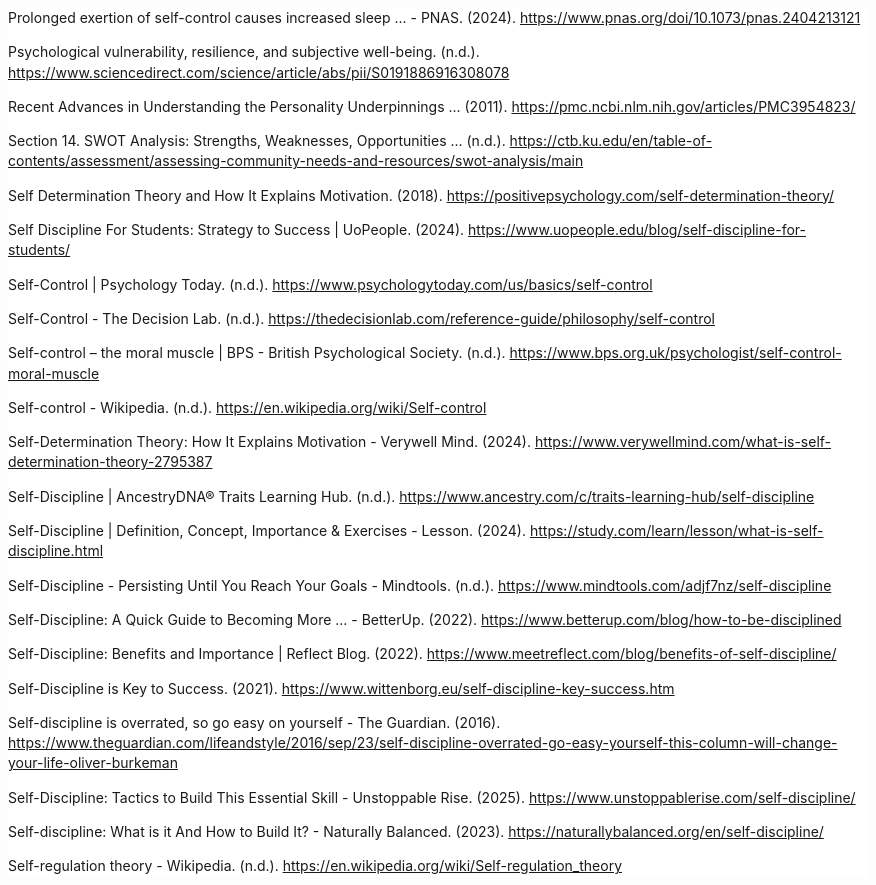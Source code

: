 Prolonged exertion of self-control causes increased sleep ... - PNAS. (2024). https://www.pnas.org/doi/10.1073/pnas.2404213121

Psychological vulnerability, resilience, and subjective well-being. (n.d.). https://www.sciencedirect.com/science/article/abs/pii/S0191886916308078

Recent Advances in Understanding the Personality Underpinnings ... (2011). https://pmc.ncbi.nlm.nih.gov/articles/PMC3954823/

Section 14. SWOT Analysis: Strengths, Weaknesses, Opportunities ... (n.d.). https://ctb.ku.edu/en/table-of-contents/assessment/assessing-community-needs-and-resources/swot-analysis/main

Self Determination Theory and How It Explains Motivation. (2018). https://positivepsychology.com/self-determination-theory/

Self Discipline For Students: Strategy to Success | UoPeople. (2024). https://www.uopeople.edu/blog/self-discipline-for-students/

Self-Control | Psychology Today. (n.d.). https://www.psychologytoday.com/us/basics/self-control

Self-Control - The Decision Lab. (n.d.). https://thedecisionlab.com/reference-guide/philosophy/self-control

Self-control – the moral muscle | BPS - British Psychological Society. (n.d.). https://www.bps.org.uk/psychologist/self-control-moral-muscle

Self-control - Wikipedia. (n.d.). https://en.wikipedia.org/wiki/Self-control

Self-Determination Theory: How It Explains Motivation - Verywell Mind. (2024). https://www.verywellmind.com/what-is-self-determination-theory-2795387

Self-Discipline | AncestryDNA® Traits Learning Hub. (n.d.). https://www.ancestry.com/c/traits-learning-hub/self-discipline

Self-Discipline | Definition, Concept, Importance & Exercises - Lesson. (2024). https://study.com/learn/lesson/what-is-self-discipline.html

Self-Discipline - Persisting Until You Reach Your Goals - Mindtools. (n.d.). https://www.mindtools.com/adjf7nz/self-discipline

Self-Discipline: A Quick Guide to Becoming More ... - BetterUp. (2022). https://www.betterup.com/blog/how-to-be-disciplined

Self-Discipline: Benefits and Importance | Reflect Blog. (2022). https://www.meetreflect.com/blog/benefits-of-self-discipline/

Self-Discipline is Key to Success. (2021). https://www.wittenborg.eu/self-discipline-key-success.htm

Self-discipline is overrated, so go easy on yourself - The Guardian. (2016). https://www.theguardian.com/lifeandstyle/2016/sep/23/self-discipline-overrated-go-easy-yourself-this-column-will-change-your-life-oliver-burkeman

Self-Discipline: Tactics to Build This Essential Skill - Unstoppable Rise. (2025). https://www.unstoppablerise.com/self-discipline/

Self-discipline: What is it And How to Build It? - Naturally Balanced. (2023). https://naturallybalanced.org/en/self-discipline/

Self-regulation theory - Wikipedia. (n.d.). https://en.wikipedia.org/wiki/Self-regulation_theory

